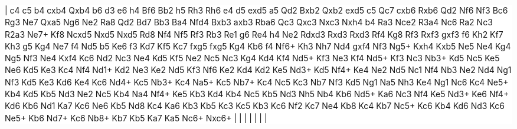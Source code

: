 | c4 c5 b4 cxb4 Qxb4 b6 d3 e6 h4 Bf6 Bb2 h5 Rh3 Rh6 e4 d5 exd5 a5 Qd2 Bxb2 Qxb2 exd5 c5 Qc7 cxb6 Rxb6 Qd2 Nf6 Nf3 Bc6 Rg3 Ne7 Qxa5 Ng6 Ne2 Ra8 Qd2 Bd7 Bb3 Ba4 Nfd4 Bxb3 axb3 Rba6 Qc3 Qxc3 Nxc3 Nxh4 b4 Ra3 Nce2 R3a4 Nc6 Ra2 Nc3 R2a3 Ne7+ Kf8 Ncxd5 Nxd5 Nxd5 Rd8 Nf4 Nf5 Rf3 Rb3 Re1 g6 Re4 h4 Ne2 Rdxd3 Rxd3 Rxd3 Rf4 Kg8 Rf3 Rxf3 gxf3 f6 Kh2 Kf7 Kh3 g5 Kg4 Ne7 f4 Nd5 b5 Ke6 f3 Kd7 Kf5 Kc7 fxg5 fxg5 Kg4 Kb6 f4 Nf6+ Kh3 Nh7 Nd4 gxf4 Nf3 Ng5+ Kxh4 Kxb5 Ne5 Ne4 Kg4 Ng5 Nf3 Ne4 Kxf4 Kc6 Nd2 Nc3 Ne4 Kd5 Kf5 Ne2 Nc5 Nc3 Kg4 Kd4 Kf4 Nd5+ Kf3 Ne3 Kf4 Nd5+ Kf3 Nc3 Nb3+ Kd5 Nc5 Ke5 Ne6 Kd5 Ke3 Kc4 Nf4 Nd1+ Kd2 Ne3 Ke2 Nd5 Kf3 Nf6 Ke2 Kd4 Kd2 Ke5 Nd3+ Kd5 Nf4+ Ke4 Ne2 Nd5 Nc1 Nf4 Nb3 Ne2 Nd4 Ng1 Nf3 Kd5 Ke3 Kd6 Ke4 Kc6 Nd4+ Kc5 Nb3+ Kc4 Na5+ Kc5 Nb7+ Kc4 Nc5 Kc3 Nb7 Nf3 Kd5 Ng1 Na5 Nh3 Ke4 Ng1 Nc6 Kc4 Ne5+ Kb4 Kd5 Kb5 Nd3 Ne2 Nc5 Kb4 Na4 Nf4+ Ke5 Kb3 Kd4 Kb4 Nc5 Kb5 Nd3 Nh5 Nb4 Kb6 Nd5+ Ka6 Nc3 Nf4 Ke5 Nd3+ Ke6 Nf4+ Kd6 Kb6 Nd1 Ka7 Kc6 Ne6 Kb5 Nd8 Kc4 Ka6 Kb3 Kb5 Kc3 Kc5 Kb3 Kc6 Nf2 Kc7 Ne4 Kb8 Kc4 Kb7 Nc5+ Kc6 Kb4 Kd6 Nd3 Kc6 Ne5+ Kb6 Nd7+ Kc6 Nb8+ Kb7 Kb5 Ka7 Ka5 Nc6+ Nxc6+ |  |  |  |  |  |  |

